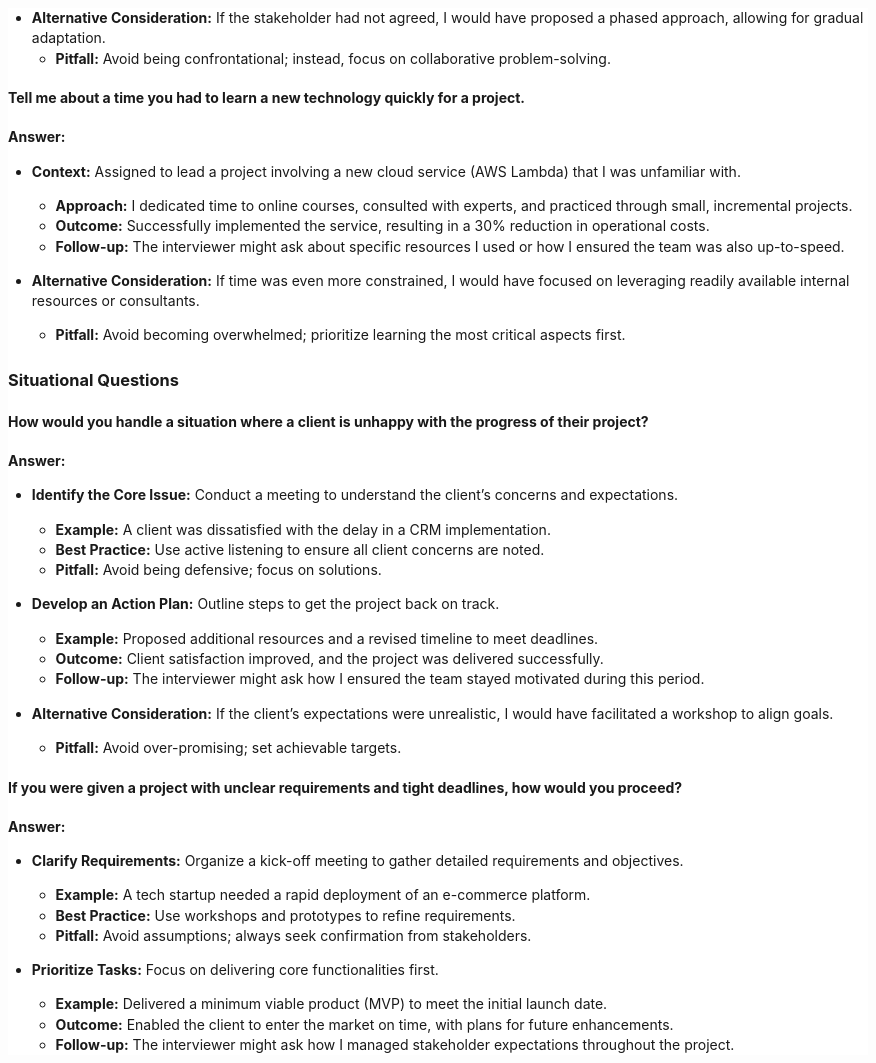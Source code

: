 - **Alternative Consideration:** If the stakeholder had not agreed, I would have proposed a phased approach, allowing for gradual adaptation.
  - **Pitfall:** Avoid being confrontational; instead, focus on collaborative problem-solving.

#### Tell me about a time you had to learn a new technology quickly for a project.

**Answer:**
- **Context:** Assigned to lead a project involving a new cloud service (AWS Lambda) that I was unfamiliar with.
  - **Approach:** I dedicated time to online courses, consulted with experts, and practiced through small, incremental projects.
  - **Outcome:** Successfully implemented the service, resulting in a 30% reduction in operational costs.
  - **Follow-up:** The interviewer might ask about specific resources I used or how I ensured the team was also up-to-speed.

- **Alternative Consideration:** If time was even more constrained, I would have focused on leveraging readily available internal resources or consultants.
  - **Pitfall:** Avoid becoming overwhelmed; prioritize learning the most critical aspects first.

### Situational Questions

#### How would you handle a situation where a client is unhappy with the progress of their project?

**Answer:**
- **Identify the Core Issue:** Conduct a meeting to understand the client’s concerns and expectations.
  - **Example:** A client was dissatisfied with the delay in a CRM implementation.
  - **Best Practice:** Use active listening to ensure all client concerns are noted.
  - **Pitfall:** Avoid being defensive; focus on solutions.

- **Develop an Action Plan:** Outline steps to get the project back on track.
  - **Example:** Proposed additional resources and a revised timeline to meet deadlines.
  - **Outcome:** Client satisfaction improved, and the project was delivered successfully.
  - **Follow-up:** The interviewer might ask how I ensured the team stayed motivated during this period.

- **Alternative Consideration:** If the client’s expectations were unrealistic, I would have facilitated a workshop to align goals.
  - **Pitfall:** Avoid over-promising; set achievable targets.

#### If you were given a project with unclear requirements and tight deadlines, how would you proceed?

**Answer:**
- **Clarify Requirements:** Organize a kick-off meeting to gather detailed requirements and objectives.
  - **Example:** A tech startup needed a rapid deployment of an e-commerce platform.
  - **Best Practice:** Use workshops and prototypes to refine requirements.
  - **Pitfall:** Avoid assumptions; always seek confirmation from stakeholders.

- **Prioritize Tasks:** Focus on delivering core functionalities first.
  - **Example:** Delivered a minimum viable product (MVP) to meet the initial launch date.
  - **Outcome:** Enabled the client to enter the market on time, with plans for future enhancements.
  - **Follow-up:** The interviewer might ask how I managed stakeholder expectations throughout the project.
